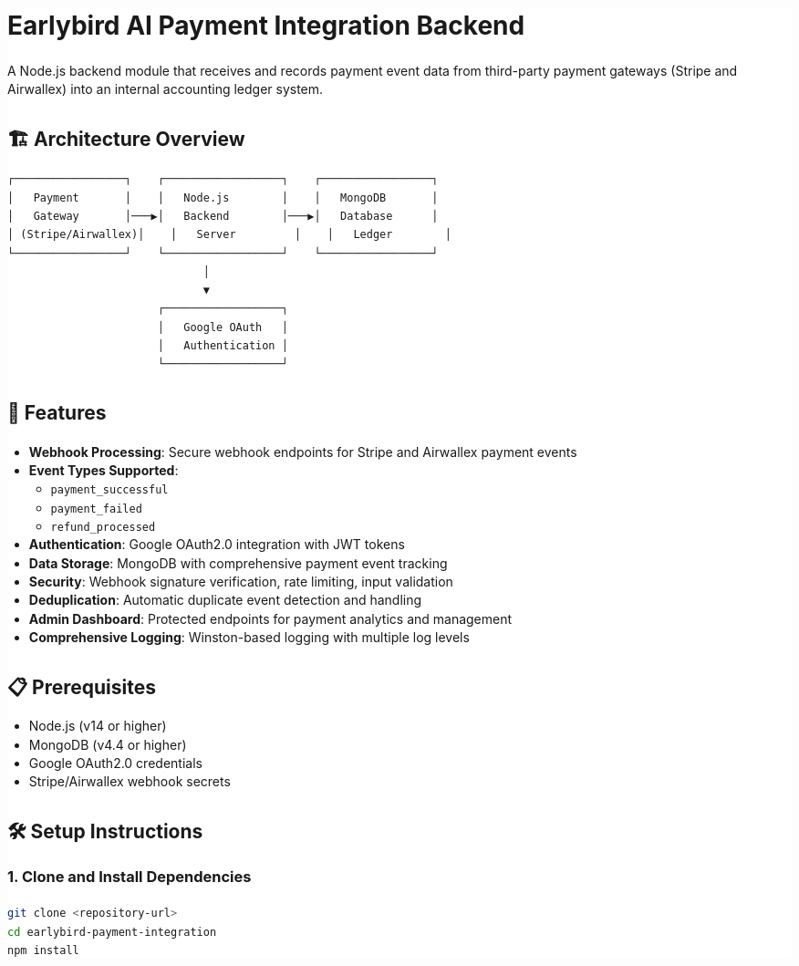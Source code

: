 # Earlybird AI Payment Integration Backend

A Node.js backend module that receives and records payment event data from third-party payment gateways (Stripe and Airwallex) into an internal accounting ledger system.

## 🏗️ Architecture Overview

```
┌─────────────────┐    ┌──────────────────┐    ┌─────────────────┐
│   Payment       │    │   Node.js        │    │   MongoDB       │
│   Gateway       │───▶│   Backend        │───▶│   Database      │
│ (Stripe/Airwallex)│    │   Server         │    │   Ledger        │
└─────────────────┘    └──────────────────┘    └─────────────────┘
                              │
                              ▼
                       ┌──────────────────┐
                       │   Google OAuth   │
                       │   Authentication │
                       └──────────────────┘
```

## 🚀 Features

- **Webhook Processing**: Secure webhook endpoints for Stripe and Airwallex payment events
- **Event Types Supported**: 
  - `payment_successful`
  - `payment_failed` 
  - `refund_processed`
- **Authentication**: Google OAuth2.0 integration with JWT tokens
- **Data Storage**: MongoDB with comprehensive payment event tracking
- **Security**: Webhook signature verification, rate limiting, input validation
- **Deduplication**: Automatic duplicate event detection and handling
- **Admin Dashboard**: Protected endpoints for payment analytics and management
- **Comprehensive Logging**: Winston-based logging with multiple log levels

## 📋 Prerequisites

- Node.js (v14 or higher)
- MongoDB (v4.4 or higher)
- Google OAuth2.0 credentials
- Stripe/Airwallex webhook secrets

## 🛠️ Setup Instructions

### 1. Clone and Install Dependencies

```bash
git clone <repository-url>
cd earlybird-payment-integration
npm install
```
